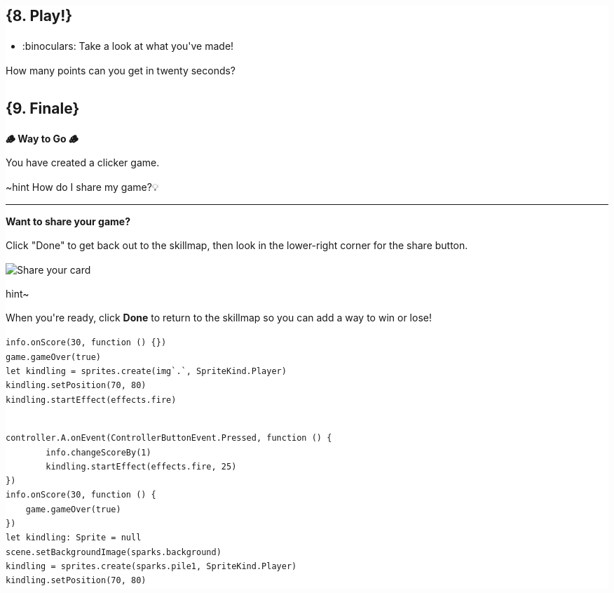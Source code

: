 
## {8. Play!}

- :binoculars: Take a look at what you've made!

How many points can you get in twenty seconds?




## {9. Finale}

**🪵 Way to Go 🪵**

You have created a clicker game.


~hint How do I share my game?💡

---

**Want to share your game?**

Click "Done" to get back out to the skillmap, then look in the lower-right corner for the share button.

![Share your card](/static/skillmap/sparks/share.gif )

hint~


When you're ready, click **Done** to return to the skillmap so you can add a way to win or lose!


```blockconfig.global
info.onScore(30, function () {})
game.gameOver(true)
let kindling = sprites.create(img`.`, SpriteKind.Player)
kindling.setPosition(70, 80)
kindling.startEffect(effects.fire)

```

```ghost

controller.A.onEvent(ControllerButtonEvent.Pressed, function () {
        info.changeScoreBy(1)
        kindling.startEffect(effects.fire, 25)
})
info.onScore(30, function () {
    game.gameOver(true)
})
let kindling: Sprite = null
scene.setBackgroundImage(sparks.background)
kindling = sprites.create(sparks.pile1, SpriteKind.Player)
kindling.setPosition(70, 80)
```

